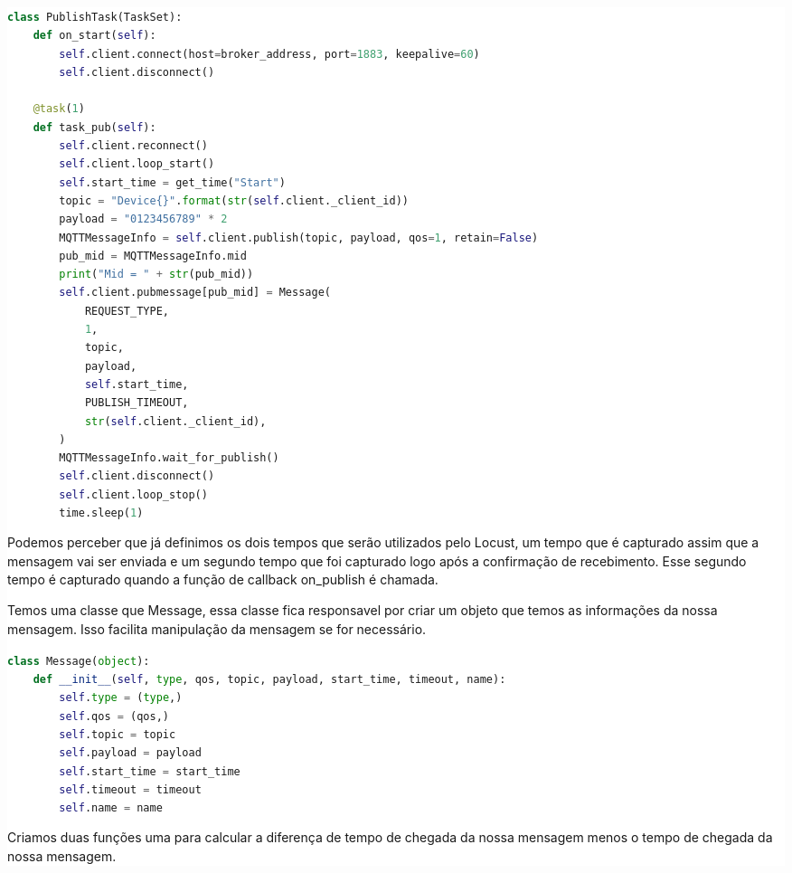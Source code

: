 ```{.py line linenums="1"}
class PublishTask(TaskSet):
    def on_start(self):
        self.client.connect(host=broker_address, port=1883, keepalive=60)
        self.client.disconnect()

    @task(1)
    def task_pub(self):
        self.client.reconnect()
        self.client.loop_start()
        self.start_time = get_time("Start")
        topic = "Device{}".format(str(self.client._client_id))
        payload = "0123456789" * 2
        MQTTMessageInfo = self.client.publish(topic, payload, qos=1, retain=False)
        pub_mid = MQTTMessageInfo.mid
        print("Mid = " + str(pub_mid))
        self.client.pubmessage[pub_mid] = Message(
            REQUEST_TYPE,
            1,
            topic,
            payload,
            self.start_time,
            PUBLISH_TIMEOUT,
            str(self.client._client_id),
        )
        MQTTMessageInfo.wait_for_publish()
        self.client.disconnect()
        self.client.loop_stop()
        time.sleep(1)

```

Podemos perceber que já definimos os dois tempos que serão utilizados pelo Locust, um tempo que é capturado assim que a mensagem vai ser enviada e um segundo tempo que foi capturado logo após a confirmação de recebimento. Esse segundo tempo é capturado quando a função de callback on_publish é chamada.

Temos uma classe que Message, essa classe fica responsavel por criar um objeto que temos as informações da nossa mensagem.
Isso facilita manipulação da mensagem se for necessário.

```py
class Message(object):
    def __init__(self, type, qos, topic, payload, start_time, timeout, name):
        self.type = (type,)
        self.qos = (qos,)
        self.topic = topic
        self.payload = payload
        self.start_time = start_time
        self.timeout = timeout
        self.name = name
```

Criamos duas funções uma para calcular a diferença de tempo de chegada da nossa mensagem menos o tempo de chegada da nossa mensagem.
